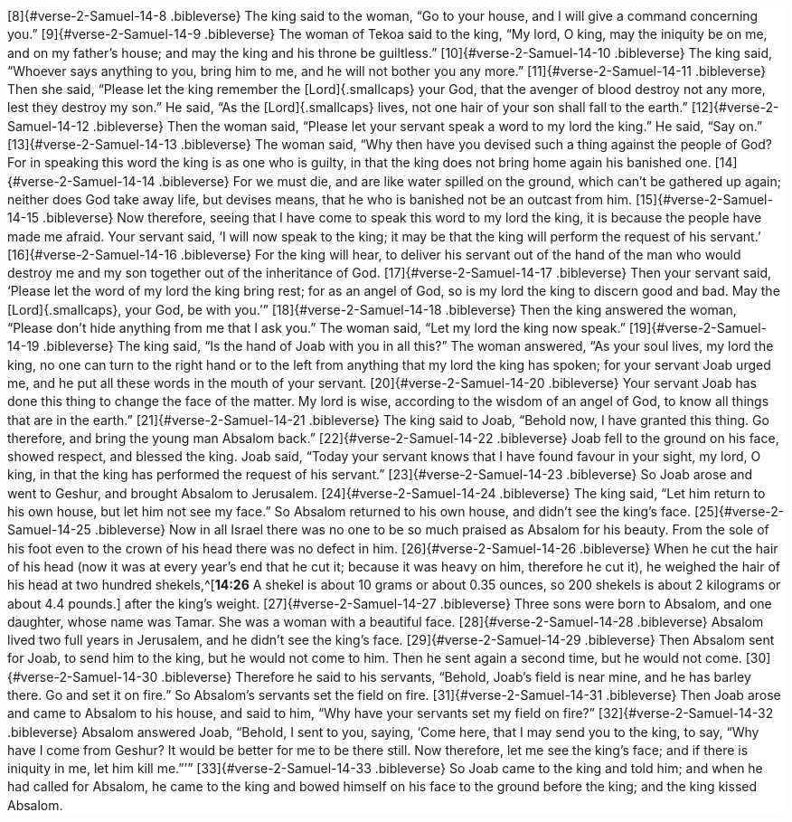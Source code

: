 [8]{#verse-2-Samuel-14-8 .bibleverse} The king said to the woman, “Go to your house, and I will give a command concerning you.” 
[9]{#verse-2-Samuel-14-9 .bibleverse} The woman of Tekoa said to the king, “My lord, O king, may the iniquity be on me, and on my father’s house; and may the king and his throne be guiltless.” 
[10]{#verse-2-Samuel-14-10 .bibleverse} The king said, “Whoever says anything to you, bring him to me, and he will not bother you any more.” 
[11]{#verse-2-Samuel-14-11 .bibleverse} Then she said, “Please let the king remember the [Lord]{.smallcaps} your God, that the avenger of blood destroy not any more, lest they destroy my son.” 
He said, “As the [Lord]{.smallcaps} lives, not one hair of your son shall fall to the earth.” 
[12]{#verse-2-Samuel-14-12 .bibleverse} Then the woman said, “Please let your servant speak a word to my lord the king.” 
He said, “Say on.” 
[13]{#verse-2-Samuel-14-13 .bibleverse} The woman said, “Why then have you devised such a thing against the people of God? For in speaking this word the king is as one who is guilty, in that the king does not bring home again his banished one. [14]{#verse-2-Samuel-14-14 .bibleverse} For we must die, and are like water spilled on the ground, which can’t be gathered up again; neither does God take away life, but devises means, that he who is banished not be an outcast from him. [15]{#verse-2-Samuel-14-15 .bibleverse} Now therefore, seeing that I have come to speak this word to my lord the king, it is because the people have made me afraid. Your servant said, ‘I will now speak to the king; it may be that the king will perform the request of his servant.’ [16]{#verse-2-Samuel-14-16 .bibleverse} For the king will hear, to deliver his servant out of the hand of the man who would destroy me and my son together out of the inheritance of God. [17]{#verse-2-Samuel-14-17 .bibleverse} Then your servant said, ‘Please let the word of my lord the king bring rest; for as an angel of God, so is my lord the king to discern good and bad. May the [Lord]{.smallcaps}, your God, be with you.’” 
[18]{#verse-2-Samuel-14-18 .bibleverse} Then the king answered the woman, “Please don’t hide anything from me that I ask you.” 
The woman said, “Let my lord the king now speak.” 
[19]{#verse-2-Samuel-14-19 .bibleverse} The king said, “Is the hand of Joab with you in all this?” 
The woman answered, “As your soul lives, my lord the king, no one can turn to the right hand or to the left from anything that my lord the king has spoken; for your servant Joab urged me, and he put all these words in the mouth of your servant. [20]{#verse-2-Samuel-14-20 .bibleverse} Your servant Joab has done this thing to change the face of the matter. My lord is wise, according to the wisdom of an angel of God, to know all things that are in the earth.” 
[21]{#verse-2-Samuel-14-21 .bibleverse} The king said to Joab, “Behold now, I have granted this thing. Go therefore, and bring the young man Absalom back.” 
[22]{#verse-2-Samuel-14-22 .bibleverse} Joab fell to the ground on his face, showed respect, and blessed the king. Joab said, “Today your servant knows that I have found favour in your sight, my lord, O king, in that the king has performed the request of his servant.” 
[23]{#verse-2-Samuel-14-23 .bibleverse} So Joab arose and went to Geshur, and brought Absalom to Jerusalem. [24]{#verse-2-Samuel-14-24 .bibleverse} The king said, “Let him return to his own house, but let him not see my face.” So Absalom returned to his own house, and didn’t see the king’s face. [25]{#verse-2-Samuel-14-25 .bibleverse} Now in all Israel there was no one to be so much praised as Absalom for his beauty. From the sole of his foot even to the crown of his head there was no defect in him. [26]{#verse-2-Samuel-14-26 .bibleverse} When he cut the hair of his head (now it was at every year’s end that he cut it; because it was heavy on him, therefore he cut it), he weighed the hair of his head at two hundred shekels,^[**14:26** A shekel is about 10 grams or about 0.35 ounces, so 200 shekels is about 2 kilograms or about 4.4 pounds.] after the king’s weight. [27]{#verse-2-Samuel-14-27 .bibleverse} Three sons were born to Absalom, and one daughter, whose name was Tamar. She was a woman with a beautiful face. [28]{#verse-2-Samuel-14-28 .bibleverse} Absalom lived two full years in Jerusalem, and he didn’t see the king’s face. [29]{#verse-2-Samuel-14-29 .bibleverse} Then Absalom sent for Joab, to send him to the king, but he would not come to him. Then he sent again a second time, but he would not come. [30]{#verse-2-Samuel-14-30 .bibleverse} Therefore he said to his servants, “Behold, Joab’s field is near mine, and he has barley there. Go and set it on fire.” So Absalom’s servants set the field on fire. 
[31]{#verse-2-Samuel-14-31 .bibleverse} Then Joab arose and came to Absalom to his house, and said to him, “Why have your servants set my field on fire?” 
[32]{#verse-2-Samuel-14-32 .bibleverse} Absalom answered Joab, “Behold, I sent to you, saying, ‘Come here, that I may send you to the king, to say, “Why have I come from Geshur? It would be better for me to be there still. Now therefore, let me see the king’s face; and if there is iniquity in me, let him kill me.”’” 
[33]{#verse-2-Samuel-14-33 .bibleverse} So Joab came to the king and told him; and when he had called for Absalom, he came to the king and bowed himself on his face to the ground before the king; and the king kissed Absalom. 
